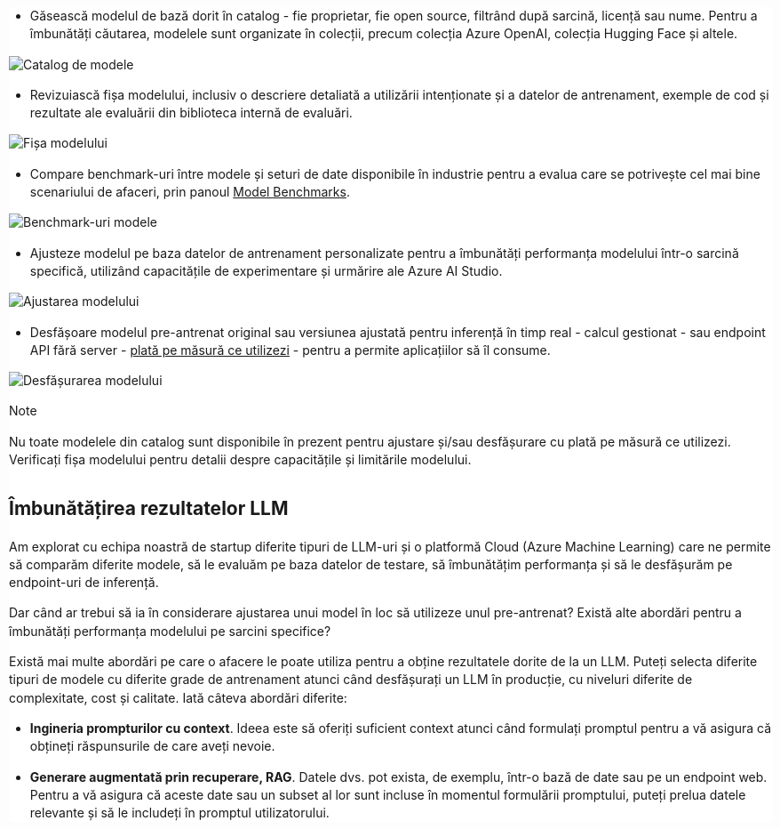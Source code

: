 - Găsească modelul de bază dorit în catalog - fie proprietar, fie open source, filtrând după sarcină, licență sau nume. Pentru a îmbunătăți căutarea, modelele sunt organizate în colecții, precum colecția Azure OpenAI, colecția Hugging Face și altele.

![Catalog de modele](../../../translated_images/AzureAIStudioModelCatalog.3cf8a499aa8ba0314f2c73d4048b3225d324165f547525f5b7cfa5f6c9c68941.ro.png)

- Revizuiască fișa modelului, inclusiv o descriere detaliată a utilizării intenționate și a datelor de antrenament, exemple de cod și rezultate ale evaluării din biblioteca internă de evaluări.

![Fișa modelului](../../../translated_images/ModelCard.598051692c6e400d681a713ba7717e8b6e5e65f08d12131556fcec0f1789459b.ro.png)

- Compare benchmark-uri între modele și seturi de date disponibile în industrie pentru a evalua care se potrivește cel mai bine scenariului de afaceri, prin panoul [Model Benchmarks](https://learn.microsoft.com/azure/ai-studio/how-to/model-benchmarks?WT.mc_id=academic-105485-koreyst).

![Benchmark-uri modele](../../../translated_images/ModelBenchmarks.254cb20fbd06c03a4ca53994585c5ea4300a88bcec8eff0450f2866ee2ac5ff3.ro.png)

- Ajusteze modelul pe baza datelor de antrenament personalizate pentru a îmbunătăți performanța modelului într-o sarcină specifică, utilizând capacitățile de experimentare și urmărire ale Azure AI Studio.

![Ajustarea modelului](../../../translated_images/FineTuning.aac48f07142e36fddc6571b1f43ea2e003325c9c6d8e3fc9d8834b771e308dbf.ro.png)

- Desfășoare modelul pre-antrenat original sau versiunea ajustată pentru inferență în timp real - calcul gestionat - sau endpoint API fără server - [plată pe măsură ce utilizezi](https://learn.microsoft.com/azure/ai-studio/how-to/model-catalog-overview#model-deployment-managed-compute-and-serverless-api-pay-as-you-go?WT.mc_id=academic-105485-koreyst) - pentru a permite aplicațiilor să îl consume.

![Desfășurarea modelului](../../../translated_images/ModelDeploy.890da48cbd0bccdb4abfc9257f3d884831e5d41b723e7d1ceeac9d60c3c4f984.ro.png)

> [!NOTE]
> Nu toate modelele din catalog sunt disponibile în prezent pentru ajustare și/sau desfășurare cu plată pe măsură ce utilizezi. Verificați fișa modelului pentru detalii despre capacitățile și limitările modelului.

## Îmbunătățirea rezultatelor LLM

Am explorat cu echipa noastră de startup diferite tipuri de LLM-uri și o platformă Cloud (Azure Machine Learning) care ne permite să comparăm diferite modele, să le evaluăm pe baza datelor de testare, să îmbunătățim performanța și să le desfășurăm pe endpoint-uri de inferență.

Dar când ar trebui să ia în considerare ajustarea unui model în loc să utilizeze unul pre-antrenat? Există alte abordări pentru a îmbunătăți performanța modelului pe sarcini specifice?

Există mai multe abordări pe care o afacere le poate utiliza pentru a obține rezultatele dorite de la un LLM. Puteți selecta diferite tipuri de modele cu diferite grade de antrenament atunci când desfășurați un LLM în producție, cu niveluri diferite de complexitate, cost și calitate. Iată câteva abordări diferite:

- **Ingineria prompturilor cu context**. Ideea este să oferiți suficient context atunci când formulați promptul pentru a vă asigura că obțineți răspunsurile de care aveți nevoie.

- **Generare augmentată prin recuperare, RAG**. Datele dvs. pot exista, de exemplu, într-o bază de date sau pe un endpoint web. Pentru a vă asigura că aceste date sau un subset al lor sunt incluse în momentul formulării promptului, puteți prelua datele relevante și să le includeți în promptul utilizatorului.
